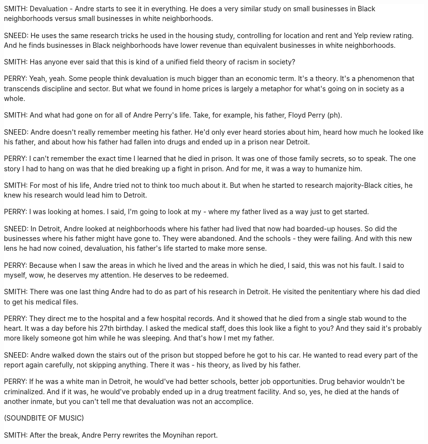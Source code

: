 SMITH: Devaluation - Andre starts to see it in everything. He does a very similar study on small businesses in Black neighborhoods versus small businesses in white neighborhoods.

SNEED: He uses the same research tricks he used in the housing study, controlling for location and rent and Yelp review rating. And he finds businesses in Black neighborhoods have lower revenue than equivalent businesses in white neighborhoods.

SMITH: Has anyone ever said that this is kind of a unified field theory of racism in society?

PERRY: Yeah, yeah. Some people think devaluation is much bigger than an economic term. It's a theory. It's a phenomenon that transcends discipline and sector. But what we found in home prices is largely a metaphor for what's going on in society as a whole.

SMITH: And what had gone on for all of Andre Perry's life. Take, for example, his father, Floyd Perry (ph).

SNEED: Andre doesn't really remember meeting his father. He'd only ever heard stories about him, heard how much he looked like his father, and about how his father had fallen into drugs and ended up in a prison near Detroit.

PERRY: I can't remember the exact time I learned that he died in prison. It was one of those family secrets, so to speak. The one story I had to hang on was that he died breaking up a fight in prison. And for me, it was a way to humanize him.

SMITH: For most of his life, Andre tried not to think too much about it. But when he started to research majority-Black cities, he knew his research would lead him to Detroit.

PERRY: I was looking at homes. I said, I'm going to look at my - where my father lived as a way just to get started.

SNEED: In Detroit, Andre looked at neighborhoods where his father had lived that now had boarded-up houses. So did the businesses where his father might have gone to. They were abandoned. And the schools - they were failing. And with this new lens he had now coined, devaluation, his father's life started to make more sense.

PERRY: Because when I saw the areas in which he lived and the areas in which he died, I said, this was not his fault. I said to myself, wow, he deserves my attention. He deserves to be redeemed.

SMITH: There was one last thing Andre had to do as part of his research in Detroit. He visited the penitentiary where his dad died to get his medical files.

PERRY: They direct me to the hospital and a few hospital records. And it showed that he died from a single stab wound to the heart. It was a day before his 27th birthday. I asked the medical staff, does this look like a fight to you? And they said it's probably more likely someone got him while he was sleeping. And that's how I met my father.

SNEED: Andre walked down the stairs out of the prison but stopped before he got to his car. He wanted to read every part of the report again carefully, not skipping anything. There it was - his theory, as lived by his father.

PERRY: If he was a white man in Detroit, he would've had better schools, better job opportunities. Drug behavior wouldn't be criminalized. And if it was, he would've probably ended up in a drug treatment facility. And so, yes, he died at the hands of another inmate, but you can't tell me that devaluation was not an accomplice.

(SOUNDBITE OF MUSIC)

SMITH: After the break, Andre Perry rewrites the Moynihan report.
